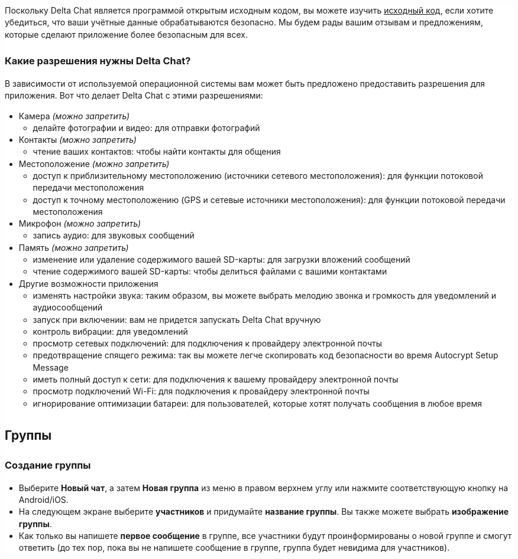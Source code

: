Поскольку Delta Chat является программой открытым исходным кодом, вы
 можете изучить [исходный код](https://github.com/deltachat/deltachat-core-rust/blob/master/src/login_param.rs), если хотите убедиться, что ваши
 учётные данные обрабатываются безопасно. Мы будем рады вашим отзывам
 и предложениям, которые сделают приложение более безопасным для всех.


### Какие разрешения нужны Delta Chat?

В зависимости от используемой операционной системы 
вам может быть предложено предоставить разрешения для приложения. 
Вот что делает Delta Chat с этими разрешениями:

- Камера *(можно запретить)*
  - делайте фотографии и видео: для отправки фотографий
- Контакты *(можно запретить)*
  - чтение ваших контактов: чтобы найти контакты для общения
- Местоположение *(можно запретить)*
  - доступ к приблизительному местоположению (источники сетевого местоположения): для функции потоковой передачи местоположения
  - доступ к точному местоположению (GPS и сетевые источники местоположения): для функции потоковой передачи местоположения
- Микрофон *(можно запретить)*
  - запись аудио: для звуковых сообщений
- Память *(можно запретить)*
  - изменение или удаление содержимого вашей SD-карты: для загрузки вложений сообщений
  - чтение содержимого вашей SD-карты: чтобы делиться файлами с вашими контактами
- Другие возможности приложения
  - изменять настройки звука: таким образом, вы можете выбрать мелодию звонка и громкость для уведомлений и аудиосообщений
  - запуск при включении: вам не придется запускать Delta Chat вручную
  - контроль вибрации: для уведомлений
  - просмотр сетевых подключений: для подключения к провайдеру электронной почты
  - предотвращение спящего режима: так вы можете легче скопировать код безопасности во время Autocrypt Setup Message
  - иметь полный доступ к сети: для подключения к вашему провайдеру электронной почты
  - просмотр подключений Wi-Fi: для подключения к провайдеру электронной почты
  - игнорирование оптимизации батареи: для пользователей, которые хотят получать сообщения в любое время


## Группы

### Создание группы

- Выберите **Новый чат**, а затем **Новая группа** из меню в правом верхнем углу или нажмите соответствующую кнопку на Android/iOS. 
- На следующем экране выберите **участников** и придумайте **название группы**. Вы также можете выбрать **изображение группы**. 
- Как только вы напишете **первое сообщение** в группе, все участники будут проинформированы о новой группе и смогут ответить (до тех пор, пока вы не напишете сообщение в группе, группа будет невидима для участников).
